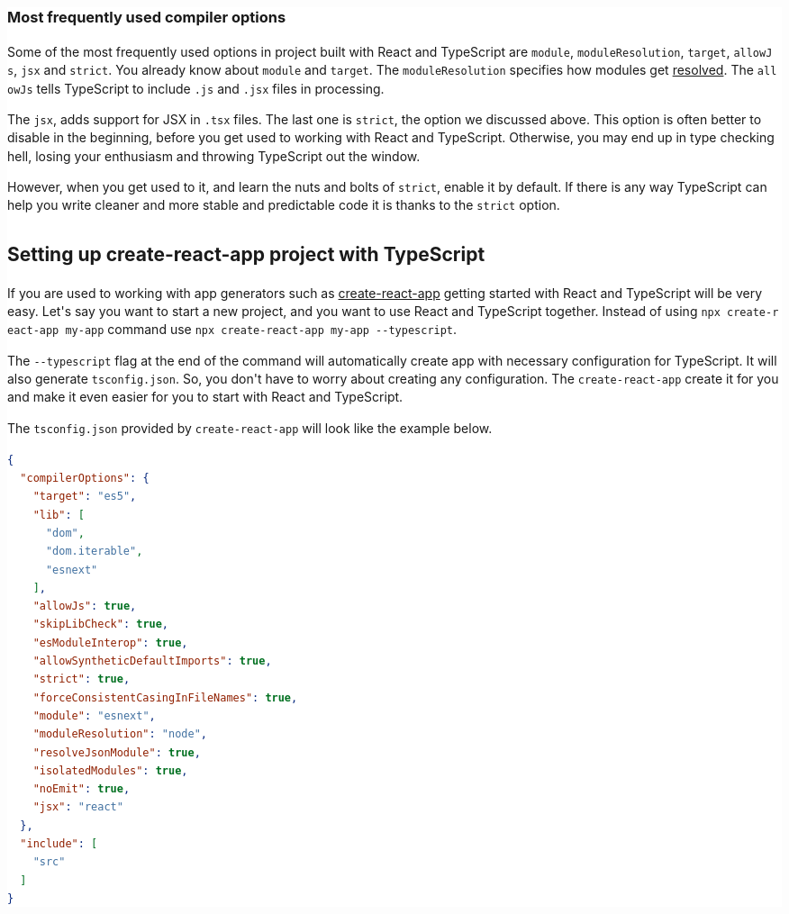 ### Most frequently used compiler options

Some of the most frequently used options in project built with React and TypeScript are `module`, `moduleResolution`, `target`, `allowJs`, `jsx` and `strict`. You already know about `module` and `target`. The `moduleResolution` specifies how modules get [resolved]. The `allowJs` tells TypeScript to include `.js` and `.jsx` files in processing.

The `jsx`, adds support for JSX in `.tsx` files. The last one is `strict`, the option we discussed above. This option is often better to disable in the beginning, before you get used to working with React and TypeScript. Otherwise, you may end up in type checking hell, losing your enthusiasm and throwing TypeScript out the window.

However, when you get used to it, and learn the nuts and bolts of `strict`, enable it by default. If there is any way TypeScript can help you write cleaner and more stable and predictable code it is thanks to the `strict` option.

## Setting up create-react-app project with TypeScript

If you are used to working with app generators such as [create-react-app] getting started with React and TypeScript will be very easy. Let's say you want to start a new project, and you want to use React and TypeScript together. Instead of using `npx create-react-app my-app` command use `npx create-react-app my-app --typescript`.

The `--typescript` flag at the end of the command will automatically create app with necessary configuration for TypeScript. It will also generate `tsconfig.json`. So, you don't have to worry about creating any configuration. The `create-react-app` create it for you and make it even easier for you to start with React and TypeScript.

The `tsconfig.json` provided by `create-react-app` will look like the example below.

```json
{
  "compilerOptions": {
    "target": "es5",
    "lib": [
      "dom",
      "dom.iterable",
      "esnext"
    ],
    "allowJs": true,
    "skipLibCheck": true,
    "esModuleInterop": true,
    "allowSyntheticDefaultImports": true,
    "strict": true,
    "forceConsistentCasingInFileNames": true,
    "module": "esnext",
    "moduleResolution": "node",
    "resolveJsonModule": true,
    "isolatedModules": true,
    "noEmit": true,
    "jsx": "react"
  },
  "include": [
    "src"
  ]
}
```


[options]: https://www.typescriptlang.org/docs/handbook/compiler-options.html
[documentation]: https://www.typescriptlang.org/docs/handbook/compiler-options.html
[resolved]: https://www.typescriptlang.org/docs/handbook/module-resolution.html
[create-react-app]: https://github.com/facebook/create-react-app
[CSS-in-JS libraries]: https://blog.alexdevero.com/style-react-components-pt2/#no5-css-in-js
[CSS modules]: https://github.com/css-modules/css-modules
[supports]: https://create-react-app.dev/docs/adding-a-css-modules-stylesheet
[installation instructions]: https://create-react-app.dev/docs/adding-a-sass-stylesheet